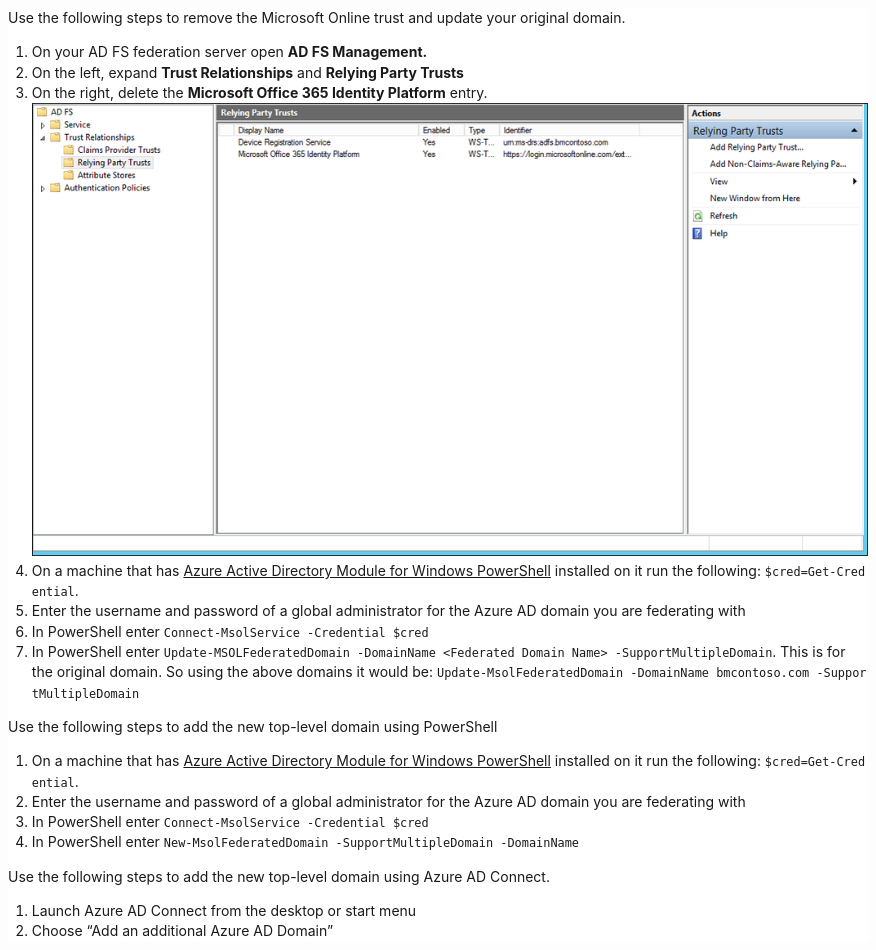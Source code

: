 Use the following steps to remove the Microsoft Online trust and update your original domain.

1. On your AD FS federation server open **AD FS Management.** 
2. On the left, expand **Trust Relationships** and **Relying Party Trusts**
3. On the right, delete the **Microsoft Office 365 Identity Platform** entry.
   ![Remove Microsoft Online](./media/active-directory-multiple-domains/trust4.png)
4. On a machine that has [Azure Active Directory Module for Windows PowerShell](https://msdn.microsoft.com/library/azure/jj151815.aspx) installed on it run the following: `$cred=Get-Credential`.  
5. Enter the username and password of a global administrator for the Azure AD domain you are federating with
6. In PowerShell enter `Connect-MsolService -Credential $cred`
7. In PowerShell enter `Update-MSOLFederatedDomain -DomainName <Federated Domain Name> -SupportMultipleDomain`.  This is for the original domain.  So using the above domains it would be:  `Update-MsolFederatedDomain -DomainName bmcontoso.com -SupportMultipleDomain`

Use the following steps to add the new top-level domain using PowerShell

1. On a machine that has [Azure Active Directory Module for Windows PowerShell](https://msdn.microsoft.com/library/azure/jj151815.aspx) installed on it run the following: `$cred=Get-Credential`.  
2. Enter the username and password of a global administrator for the Azure AD domain you are federating with
3. In PowerShell enter `Connect-MsolService -Credential $cred`
4. In PowerShell enter `New-MsolFederatedDomain -SupportMultipleDomain -DomainName`

Use the following steps to add the new top-level domain using Azure AD Connect.

1. Launch Azure AD Connect from the desktop or start menu
2. Choose “Add an additional Azure AD Domain”